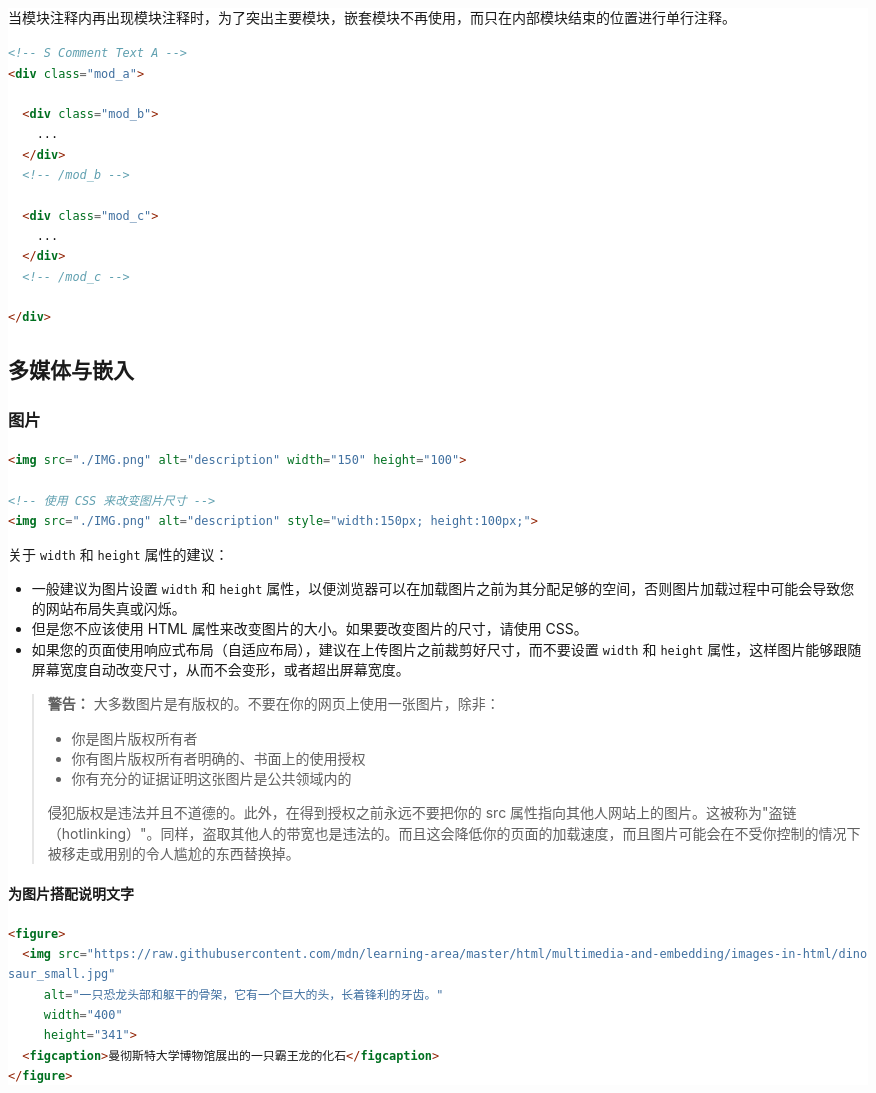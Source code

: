 当模块注释内再出现模块注释时，为了突出主要模块，嵌套模块不再使用，而只在内部模块结束的位置进行单行注释。

```html
<!-- S Comment Text A -->
<div class="mod_a">

  <div class="mod_b">
    ...
  </div>
  <!-- /mod_b -->

  <div class="mod_c">
    ...
  </div>
  <!-- /mod_c -->

</div>
```

## 多媒体与嵌入

### 图片

```html
<img src="./IMG.png" alt="description" width="150" height="100">

<!-- 使用 CSS 来改变图片尺寸 -->
<img src="./IMG.png" alt="description" style="width:150px; height:100px;">
```

关于 `width` 和 `height` 属性的建议：

- 一般建议为图片设置 `width` 和 `height` 属性，以便浏览器可以在加载图片之前为其分配足够的空间，否则图片加载过程中可能会导致您的网站布局失真或闪烁。
- 但是您不应该使用 HTML 属性来改变图片的大小。如果要改变图片的尺寸，请使用 CSS。
- 如果您的页面使用响应式布局（自适应布局），建议在上传图片之前裁剪好尺寸，而不要设置 `width` 和 `height` 属性，这样图片能够跟随屏幕宽度自动改变尺寸，从而不会变形，或者超出屏幕宽度。

> **警告：** 大多数图片是有版权的。不要在你的网页上使用一张图片，除非：
>
> - 你是图片版权所有者
> - 你有图片版权所有者明确的、书面上的使用授权
> - 你有充分的证据证明这张图片是公共领域内的
>
> 侵犯版权是违法并且不道德的。此外，在得到授权之前永远不要把你的 src 属性指向其他人网站上的图片。这被称为"盗链（hotlinking）"。同样，盗取其他人的带宽也是违法的。而且这会降低你的页面的加载速度，而且图片可能会在不受你控制的情况下被移走或用别的令人尴尬的东西替换掉。

#### 为图片搭配说明文字

```html
<figure>
  <img src="https://raw.githubusercontent.com/mdn/learning-area/master/html/multimedia-and-embedding/images-in-html/dinosaur_small.jpg"
     alt="一只恐龙头部和躯干的骨架，它有一个巨大的头，长着锋利的牙齿。"
     width="400"
     height="341">
  <figcaption>曼彻斯特大学博物馆展出的一只霸王龙的化石</figcaption>
</figure>
```

